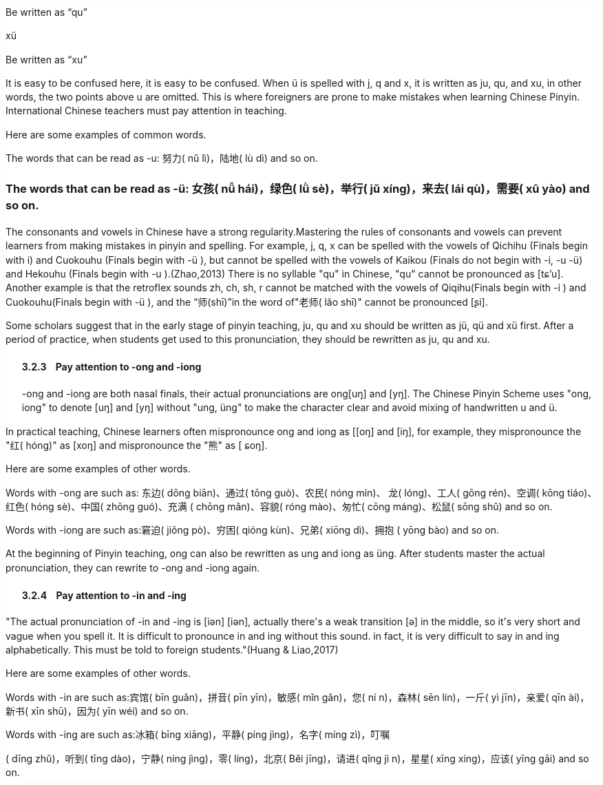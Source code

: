 <p><span class="font8">Be written as “qu”</span></p></td><td style="vertical-align:top;">
<p><span class="font8">xü</span></p>
<p><span class="font8">Be written as “xu”</span></p></td></tr>
</table></li></ul>
<p><span class="font8">It is easy to be confused here, it is easy to be confused. When ü is spelled with j, q and x, it is written as ju, qu, and xu, in other words, the two points above u are omitted. This is where foreigners are prone to make mistakes when learning Chinese Pinyin. International Chinese teachers must pay attention in teaching.</span></p>
<p><span class="font8">Here are some examples of common words.</span></p>
<p><span class="font8">The words that can be read as -u: </span><span class="font3">努力( nǔ lì)，陆地( lù dì) </span><span class="font8">and so on.</span></p>
<h3><a name="bookmark29"></a><span class="font8"><a name="bookmark30"></a>The words that can be read as -ü: </span><span class="font3">女孩( nǚ hái)，绿色( lǜ sè)，举行( jǔ xínɡ)，来去( lái qù)，需要( xū yào) </span><span class="font8">and so on.</span></h3>
<p><span class="font8">The consonants and vowels in Chinese have a strong regularity.Mastering the rules of consonants and vowels can prevent learners from making mistakes in pinyin and spelling. For example, j, q, x can be spelled with the vowels of Qichihu (Finals begin with i) and Cuokouhu (Finals begin with -ü ), but cannot be spelled with the vowels of Kaikou (Finals do not begin with -i, -u -ü) and Hekouhu (Finals begin with -u ).(Zhao,2013) There is no syllable &quot;qu&quot; in Chinese, &quot;qu&quot; cannot be pronounced as [tɕ’u]. Another example is that the retroflex sounds zh, ch, sh, r cannot be matched with the vowels of Qiqihu(Finals begin with -i ) and Cuokouhu(Finals begin with -ü ), and the “</span><span class="font3">师(shī)</span><span class="font8">”in the word of&quot;</span><span class="font3">老师( lǎo shī)</span><span class="font8">&quot; cannot be pronounced [ʂi].</span></p>
<p><span class="font8">Some scholars suggest that in the early stage of pinyin teaching, ju, qu and xu should be written as jü, qü and xü first. After a period of practice, when students get used to this pronunciation, they should be rewritten as ju, qu and xu.</span></p>
<ul style="list-style:none;"><li>
<h4><a name="bookmark31"></a><span class="font8" style="font-weight:bold;"><a name="bookmark32"></a>3.2.3 &nbsp;&nbsp;&nbsp;Pay attention to -ong and -iong</span></h4></li></ul>
<ul style="list-style:none;"><li>
<p><span class="font8">-ong and -iong are both nasal finals, their actual pronunciations are ong[uŋ] and [yŋ]. The Chinese Pinyin Scheme uses &quot;ong, iong&quot; to denote [uŋ] and [yŋ] without &quot;ung, üng&quot; to make the character clear and avoid mixing of handwritten u and ü.</span></p></li></ul>
<p><span class="font8">In practical teaching, Chinese learners often mispronounce ong and iong as [[oŋ] and [iŋ], for example, they mispronounce the &quot;</span><span class="font4">红</span><span class="font8">( h</span><span class="font4">ó</span><span class="font8">ng)&quot; as [xoŋ] and mispronounce the &quot;</span><span class="font4">熊</span><span class="font8">&quot; as [ ɕoŋ].</span></p>
<p><span class="font8">Here are some examples of other words.</span></p>
<p><span class="font8">Words with -ong are such as: </span><span class="font3">东边( dōnɡ biān)、通过( tōnɡ ɡuò)、农民( nónɡ mín)、 龙( lónɡ)、工人( ɡōnɡ rén)、空调( kōnɡ tiáo)、红色( hónɡ sè)、中国( zhōnɡ ɡuó)、充满 ( chōnɡ mǎn)、容貌( rónɡ mào)、匆忙( cōnɡ mánɡ)、松鼠( sōnɡ shǔ) </span><span class="font8">and so on.</span></p>
<p><span class="font8">Words with -iong are such as:</span><span class="font3">窘迫( jiǒnɡ pò)、穷困( qiónɡ kùn)、兄弟( xiōnɡ dì)、拥抱 ( yōnɡ bào) </span><span class="font8">and so on.</span></p>
<p><span class="font8">At the beginning of Pinyin teaching, ong can also be rewritten as ung and iong as üng. After students master the actual pronunciation, they can rewrite to -ong and -iong again.</span></p>
<ul style="list-style:none;"><li>
<h4><a name="bookmark33"></a><span class="font8" style="font-weight:bold;"><a name="bookmark34"></a>3.2.4 &nbsp;&nbsp;&nbsp;Pay attention to -in and -ing</span></h4></li></ul>
<p><span class="font8">&quot;The actual pronunciation of -in and -ing is [iən] [iən], actually there's a weak transition [ə] in the middle, so it's very short and vague when you spell it. It is difficult to pronounce in and ing without this sound. in fact, it is very difficult to say in and ing alphabetically. This must be told to foreign students.&quot;(Huang &amp;&nbsp;Liao,2017)</span></p>
<p><span class="font8">Here are some examples of other words.</span></p>
<p><span class="font8">Words with -in are such as:</span><span class="font3">宾馆( bīn ɡuǎn)，拼音( pīn yīn)，敏感( mǐn ɡǎn)，您( ní n)，森林( sēn lín)，一斤( yì jīn)，亲爱( qīn ài)，新书( xīn shū)，因为( yīn wéi) </span><span class="font8">and so on.</span></p>
<p><span class="font8">Words with -ing are such as:</span><span class="font3">冰箱( bīnɡ xiānɡ)，平静( pínɡ jìnɡ)，名字( mínɡ zì)，叮嘱</span></p>
<p><span class="font3">( dīnɡ zhǔ)，听到( tīnɡ dào)，宁静( nínɡ jìnɡ)，零( línɡ)，北京( Běi jīnɡ)，请进( qǐnɡ jì n)，星星( xīnɡ xinɡ)，应该( yīnɡ ɡāi) </span><span class="font8">and so on.</span></p>